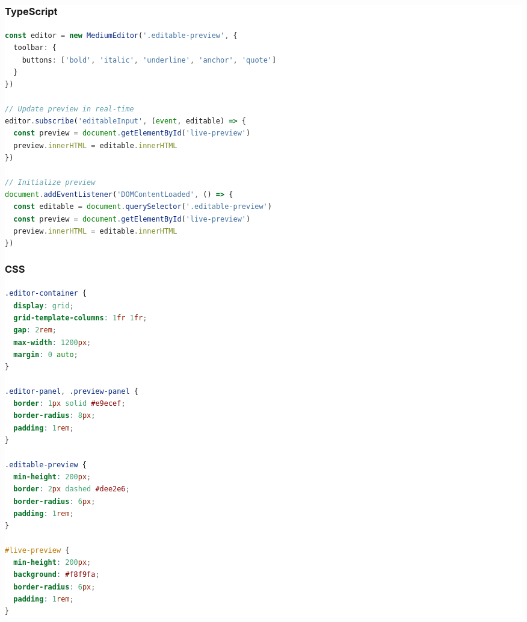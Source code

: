 ### TypeScript
```typescript
const editor = new MediumEditor('.editable-preview', {
  toolbar: {
    buttons: ['bold', 'italic', 'underline', 'anchor', 'quote']
  }
})

// Update preview in real-time
editor.subscribe('editableInput', (event, editable) => {
  const preview = document.getElementById('live-preview')
  preview.innerHTML = editable.innerHTML
})

// Initialize preview
document.addEventListener('DOMContentLoaded', () => {
  const editable = document.querySelector('.editable-preview')
  const preview = document.getElementById('live-preview')
  preview.innerHTML = editable.innerHTML
})
```

### CSS
```css
.editor-container {
  display: grid;
  grid-template-columns: 1fr 1fr;
  gap: 2rem;
  max-width: 1200px;
  margin: 0 auto;
}

.editor-panel, .preview-panel {
  border: 1px solid #e9ecef;
  border-radius: 8px;
  padding: 1rem;
}

.editable-preview {
  min-height: 200px;
  border: 2px dashed #dee2e6;
  border-radius: 6px;
  padding: 1rem;
}

#live-preview {
  min-height: 200px;
  background: #f8f9fa;
  border-radius: 6px;
  padding: 1rem;
}
```
